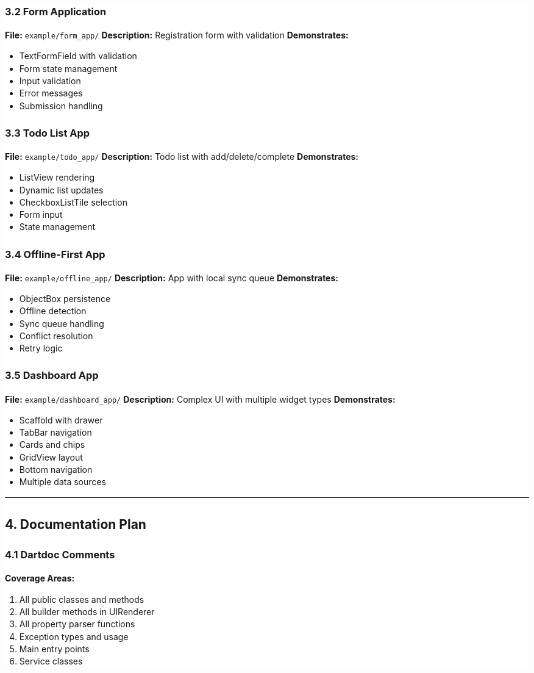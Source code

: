 ### 3.2 Form Application
**File:** `example/form_app/`
**Description:** Registration form with validation
**Demonstrates:**
- TextFormField with validation
- Form state management
- Input validation
- Error messages
- Submission handling

### 3.3 Todo List App
**File:** `example/todo_app/`
**Description:** Todo list with add/delete/complete
**Demonstrates:**
- ListView rendering
- Dynamic list updates
- CheckboxListTile selection
- Form input
- State management

### 3.4 Offline-First App
**File:** `example/offline_app/`
**Description:** App with local sync queue
**Demonstrates:**
- ObjectBox persistence
- Offline detection
- Sync queue handling
- Conflict resolution
- Retry logic

### 3.5 Dashboard App
**File:** `example/dashboard_app/`
**Description:** Complex UI with multiple widget types
**Demonstrates:**
- Scaffold with drawer
- TabBar navigation
- Cards and chips
- GridView layout
- Bottom navigation
- Multiple data sources

---

## 4. Documentation Plan

### 4.1 Dartdoc Comments

**Coverage Areas:**
1. All public classes and methods
2. All builder methods in UIRenderer
3. All property parser functions
4. Exception types and usage
5. Main entry points
6. Service classes

